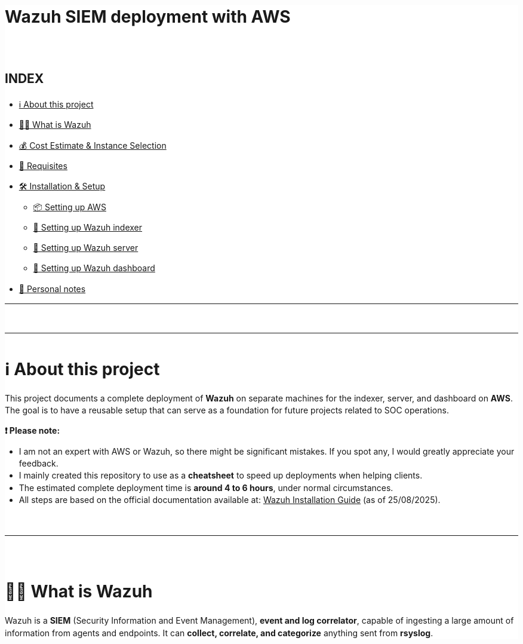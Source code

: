 # Wazuh SIEM deployment with AWS

&nbsp;

## INDEX

- [ℹ️ About this project](#ℹ%EF%B8%8F-about-this-project)

- [🤔💭 What is Wazuh](#-what-is-wazuh)

- [💰 Cost Estimate & Instance Selection ](#-cost-estimate--instance-selection)

- [🧾 Requisites](#-requisites)

- [🛠️ Installation & Setup](#%EF%B8%8F-installation--setup)

    - [📦 Setting up AWS](#-setting-up-aws)

    - [🚀 Setting up Wazuh indexer](#-setting-up-wazuh-indexer)

    - [🚀 Setting up Wazuh server](#-setting-up-wazuh-server)
 
    - [🚀 Setting up Wazuh dashboard](#-setting-up-wazuh-dashboard)

- [👋 Personal notes](#-personal-notes)

---

&nbsp;

---

# ℹ️ About this project
This project documents a complete deployment of **Wazuh** on separate machines for the indexer, server, and dashboard on **AWS**. The goal is to have a reusable setup that can serve as a foundation for future projects related to SOC operations.

**❗ Please note:**
- I am not an expert with AWS or Wazuh, so there might be significant mistakes. If you spot any, I would greatly appreciate your feedback.
- I mainly created this repository to use as a **cheatsheet** to speed up deployments when helping clients.
- The estimated complete deployment time is **around 4 to 6 hours**, under normal circumstances.
- All steps are based on the official documentation available at: [Wazuh Installation Guide](https://documentation.wazuh.com/current/installation-guide/) (as of 25/08/2025).

&nbsp;

---

&nbsp;

# 🤔💭 What is Wazuh
Wazuh is a **SIEM** (Security Information and Event Management), **event and log correlator**, capable of ingesting a large amount of information from agents and endpoints. It can **collect, correlate, and categorize** anything sent from **rsyslog**.
